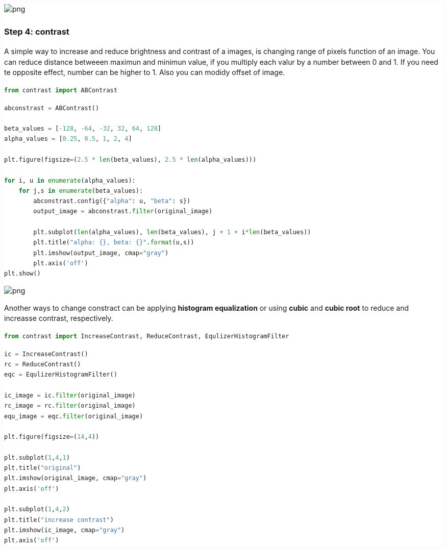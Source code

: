 
![png](samples_files/samples_25_0.png)


###  Step 4: contrast

A simple way to increase and reduce brightness and contrast of a images, is changing range of pixels function of an image. You can reduce distance betweeen maximun and minimun value, if you multiply each valur by a number between 0 and 1. If you need te opposite effect, number can be higher to 1. Also you can modidy offset of image. 


```python
from contrast import ABContrast
```


```python
abconstrast = ABContrast()

beta_values = [-128, -64, -32, 32, 64, 128]
alpha_values = [0.25, 0.5, 1, 2, 4]

plt.figure(figsize=(2.5 * len(beta_values), 2.5 * len(alpha_values)))

for i, u in enumerate(alpha_values):
    for j,s in enumerate(beta_values):
        abconstrast.config({"alpha": u, "beta": s})
        output_image = abconstrast.filter(original_image)

        plt.subplot(len(alpha_values), len(beta_values), j + 1 + i*len(beta_values))
        plt.title("alpha: {}, beta: {}".format(u,s))
        plt.imshow(output_image, cmap="gray")
        plt.axis('off')
plt.show()
```


![png](samples_files/samples_28_0.png)


Another ways to change constract can be applying **histogram equalization** or using **cubic** and **cubic root** to reduce and increasse contrast, respectively.


```python
from contrast import IncreaseContrast, ReduceContrast, EqulizerHistogramFilter
```


```python
ic = IncreaseContrast()
rc = ReduceContrast()
eqc = EqulizerHistogramFilter()

ic_image = ic.filter(original_image)
rc_image = rc.filter(original_image)
equ_image = eqc.filter(original_image)

plt.figure(figsize=(14,4))

plt.subplot(1,4,1)
plt.title("original")
plt.imshow(original_image, cmap="gray")
plt.axis('off')

plt.subplot(1,4,2)
plt.title("increase contrast")
plt.imshow(ic_image, cmap="gray")
plt.axis('off')
```